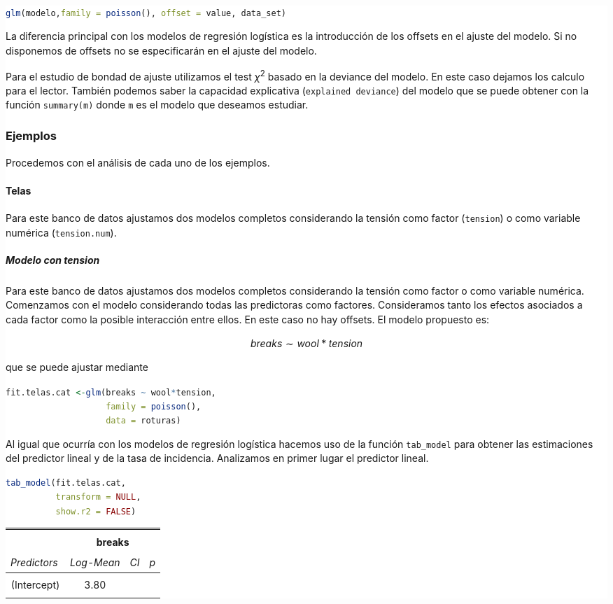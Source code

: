 
```r
glm(modelo,family = poisson(), offset = value, data_set)
```

La diferencia principal con los modelos de regresión logística es la introducción de los offsets en el ajuste del modelo. Si no disponemos de offsets no se especificarán en el ajuste del modelo.

Para el estudio de bondad de ajuste utilizamos el test $\chi^2$ basado en la deviance del modelo. En este caso dejamos los calculo para el lector. También podemos saber la capacidad explicativa (`explained deviance`) del modelo que se puede obtener con la función `summary(m)` donde `m` es el modelo que deseamos estudiar.

### Ejemplos

Procedemos con el análisis de cada uno de los ejemplos.

#### Telas

Para este banco de datos ajustamos dos modelos completos considerando la tensión como factor (`tension`) o como variable numérica (`tension.num`). 

##### Modelo con tension

Para este banco de datos ajustamos dos modelos completos considerando la tensión como factor o como variable numérica. Comenzamos con el modelo considerando todas las predictoras como factores. Consideramos tanto los efectos asociados a cada factor como la posible interacción entre ellos. En este caso no hay offsets. El modelo propuesto es:

$$breaks \sim wool*tension$$

que se puede ajustar mediante


```r
fit.telas.cat <-glm(breaks ~ wool*tension,
                    family = poisson(), 
                    data = roturas)
```

Al igual que ocurría con los modelos de regresión logística hacemos uso de la función `tab_model` para obtener las estimaciones del predictor lineal y de la tasa de incidencia. Analizamos en primer lugar el predictor lineal.


```r
tab_model(fit.telas.cat, 
          transform = NULL, 
          show.r2 = FALSE)
```

<table style="border-collapse:collapse; border:none;">
<tr>
<th style="border-top: double; text-align:center; font-style:normal; font-weight:bold; padding:0.2cm;  text-align:left; ">&nbsp;</th>
<th colspan="3" style="border-top: double; text-align:center; font-style:normal; font-weight:bold; padding:0.2cm; ">breaks</th>
</tr>
<tr>
<td style=" text-align:center; border-bottom:1px solid; font-style:italic; font-weight:normal;  text-align:left; ">Predictors</td>
<td style=" text-align:center; border-bottom:1px solid; font-style:italic; font-weight:normal;  ">Log-Mean</td>
<td style=" text-align:center; border-bottom:1px solid; font-style:italic; font-weight:normal;  ">CI</td>
<td style=" text-align:center; border-bottom:1px solid; font-style:italic; font-weight:normal;  ">p</td>
</tr>
<tr>
<td style=" padding:0.2cm; text-align:left; vertical-align:top; text-align:left; ">(Intercept)</td>
<td style=" padding:0.2cm; text-align:left; vertical-align:top; text-align:center;  ">3.80</td>